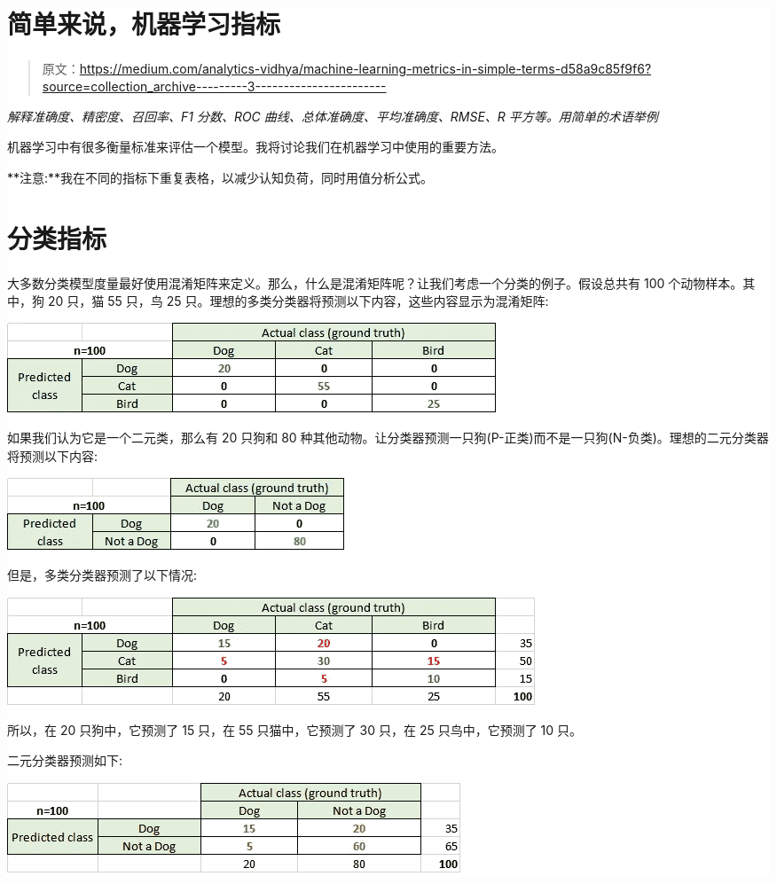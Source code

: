 # 简单来说，机器学习指标

> 原文：<https://medium.com/analytics-vidhya/machine-learning-metrics-in-simple-terms-d58a9c85f9f6?source=collection_archive---------3----------------------->

*解释准确度、精密度、召回率、F1 分数、ROC 曲线、总体准确度、平均准确度、RMSE、R 平方等。用简单的术语举例*

机器学习中有很多衡量标准来评估一个模型。我将讨论我们在机器学习中使用的重要方法。

**注意:**我在不同的指标下重复表格，以减少认知负荷，同时用值分析公式。

# 分类指标

大多数分类模型度量最好使用混淆矩阵来定义。那么，什么是混淆矩阵呢？让我们考虑一个分类的例子。假设总共有 100 个动物样本。其中，狗 20 只，猫 55 只，鸟 25 只。理想的多类分类器将预测以下内容，这些内容显示为混淆矩阵:

![](img/56529e18941b88b99216fe93ec0dbc5f.png)

如果我们认为它是一个二元类，那么有 20 只狗和 80 种其他动物。让分类器预测一只狗(P-正类)而不是一只狗(N-负类)。理想的二元分类器将预测以下内容:

![](img/51d4ea25755e10ed6bbf80d5e4a4caf9.png)

但是，多类分类器预测了以下情况:

![](img/46f26e1f43f9f1ce6e40cd3d226100cb.png)

所以，在 20 只狗中，它预测了 15 只，在 55 只猫中，它预测了 30 只，在 25 只鸟中，它预测了 10 只。

二元分类器预测如下:

![](img/a2686301a255693c7a42ca97227467f5.png)
